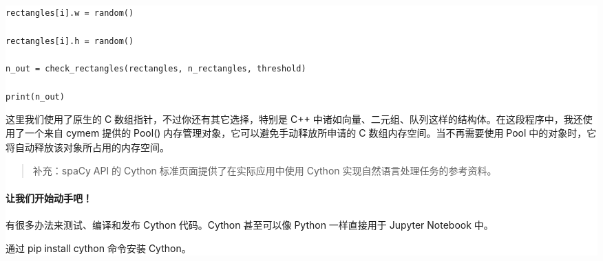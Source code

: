 ```
rectangles[i].w = random()

rectangles[i].h = random()

n_out = check_rectangles(rectangles, n_rectangles, threshold)

print(n_out)
```

这里我们使用了原生的 C 数组指针，不过你还有其它选择，特别是 C++ 中诸如向量、二元组、队列这样的结构体。在这段程序中，我还使用了一个来自 cymem 提供的 Pool\(\) 内存管理对象，它可以避免手动释放所申请的 C 数组内存空间。当不再需要使用 Pool 中的对象时，它将自动释放该对象所占用的内存空间。

> 补充：spaCy API 的 Cython 标准页面提供了在实际应用中使用 Cython 实现自然语言处理任务的参考资料。

#### 让我们开始动手吧！

有很多办法来测试、编译和发布 Cython 代码。Cython 甚至可以像 Python 一样直接用于 Jupyter Notebook 中。

通过 pip install cython 命令安装 Cython。
